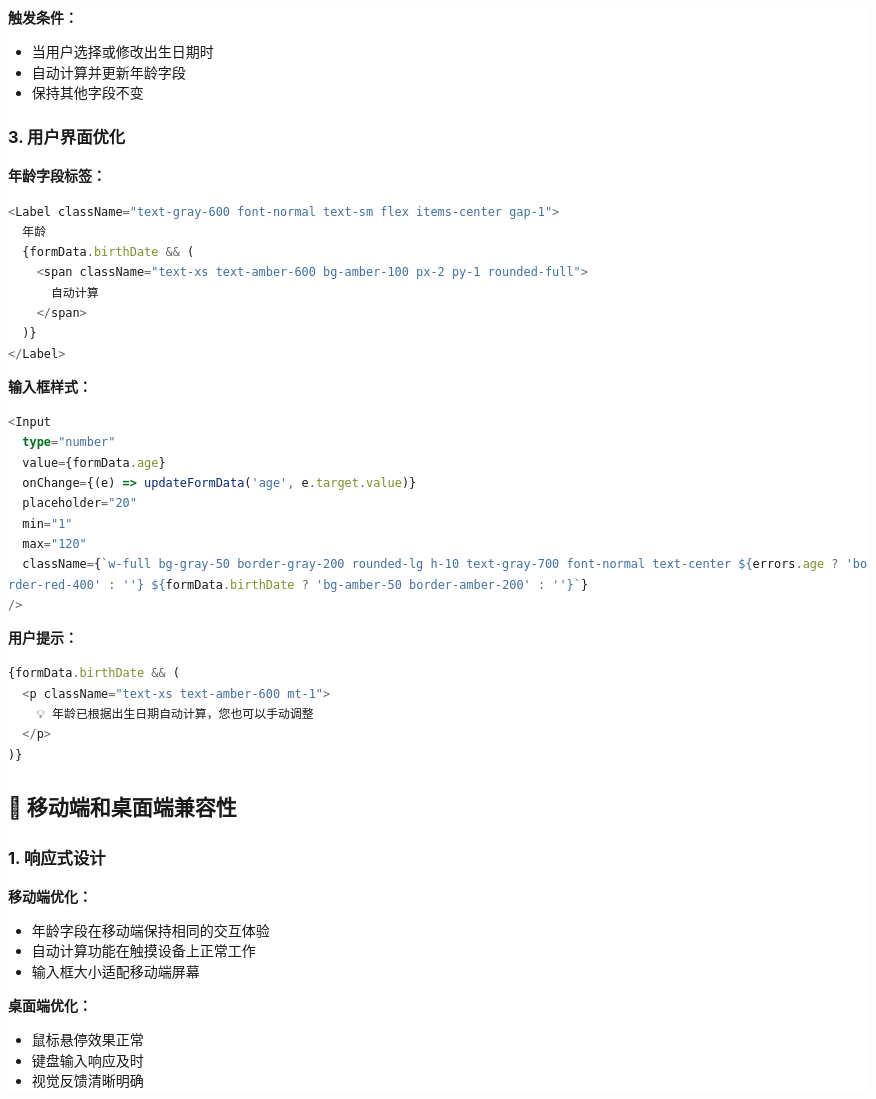 **触发条件：**
- 当用户选择或修改出生日期时
- 自动计算并更新年龄字段
- 保持其他字段不变

### 3. 用户界面优化

**年龄字段标签：**
```typescript
<Label className="text-gray-600 font-normal text-sm flex items-center gap-1">
  年龄
  {formData.birthDate && (
    <span className="text-xs text-amber-600 bg-amber-100 px-2 py-1 rounded-full">
      自动计算
    </span>
  )}
</Label>
```

**输入框样式：**
```typescript
<Input
  type="number"
  value={formData.age}
  onChange={(e) => updateFormData('age', e.target.value)}
  placeholder="20"
  min="1"
  max="120"
  className={`w-full bg-gray-50 border-gray-200 rounded-lg h-10 text-gray-700 font-normal text-center ${errors.age ? 'border-red-400' : ''} ${formData.birthDate ? 'bg-amber-50 border-amber-200' : ''}`}
/>
```

**用户提示：**
```typescript
{formData.birthDate && (
  <p className="text-xs text-amber-600 mt-1">
    💡 年龄已根据出生日期自动计算，您也可以手动调整
  </p>
)}
```

## 📱 移动端和桌面端兼容性

### 1. 响应式设计

**移动端优化：**
- 年龄字段在移动端保持相同的交互体验
- 自动计算功能在触摸设备上正常工作
- 输入框大小适配移动端屏幕

**桌面端优化：**
- 鼠标悬停效果正常
- 键盘输入响应及时
- 视觉反馈清晰明确
